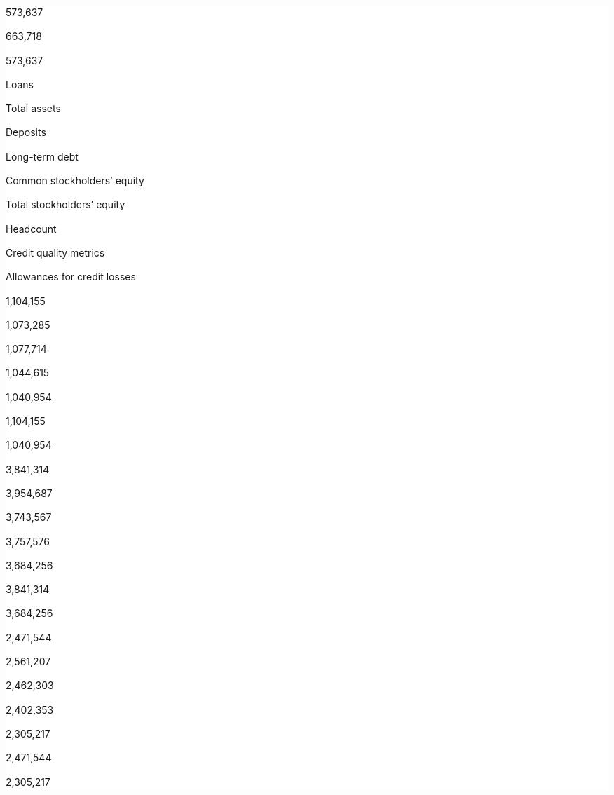 573,637

663,718

573,637

Loans

Total assets

Deposits

Long-term debt

Common stockholders’ equity

Total stockholders’ equity

Headcount

Credit quality metrics

Allowances for credit losses

  1,104,155

  1,073,285

  1,077,714

  1,044,615

  1,040,954

  1,104,155

  1,040,954

  3,841,314

  3,954,687

  3,743,567

  3,757,576

  3,684,256

  3,841,314

  3,684,256

  2,471,544

  2,561,207

  2,462,303

  2,402,353

  2,305,217

  2,471,544

  2,305,217
